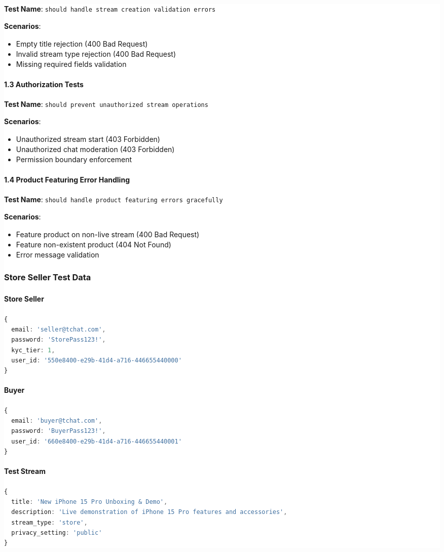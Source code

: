 **Test Name**: `should handle stream creation validation errors`

**Scenarios**:
- Empty title rejection (400 Bad Request)
- Invalid stream type rejection (400 Bad Request)
- Missing required fields validation

#### 1.3 Authorization Tests

**Test Name**: `should prevent unauthorized stream operations`

**Scenarios**:
- Unauthorized stream start (403 Forbidden)
- Unauthorized chat moderation (403 Forbidden)
- Permission boundary enforcement

#### 1.4 Product Featuring Error Handling

**Test Name**: `should handle product featuring errors gracefully`

**Scenarios**:
- Feature product on non-live stream (400 Bad Request)
- Feature non-existent product (404 Not Found)
- Error message validation

### Store Seller Test Data

#### Store Seller
```typescript
{
  email: 'seller@tchat.com',
  password: 'StorePass123!',
  kyc_tier: 1,
  user_id: '550e8400-e29b-41d4-a716-446655440000'
}
```

#### Buyer
```typescript
{
  email: 'buyer@tchat.com',
  password: 'BuyerPass123!',
  user_id: '660e8400-e29b-41d4-a716-446655440001'
}
```

#### Test Stream
```typescript
{
  title: 'New iPhone 15 Pro Unboxing & Demo',
  description: 'Live demonstration of iPhone 15 Pro features and accessories',
  stream_type: 'store',
  privacy_setting: 'public'
}
```
